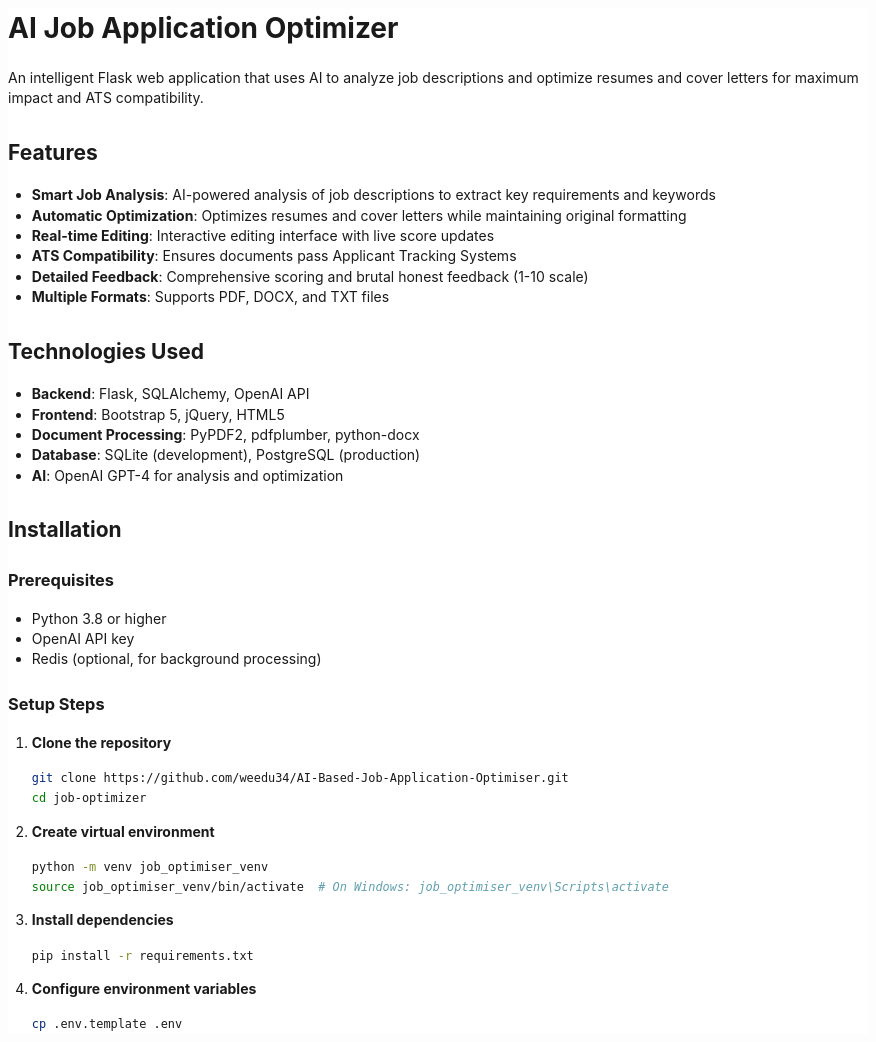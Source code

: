 # AI Job Application Optimizer

An intelligent Flask web application that uses AI to analyze job descriptions and optimize resumes and cover letters for maximum impact and ATS compatibility.

## Features

- **Smart Job Analysis**: AI-powered analysis of job descriptions to extract key requirements and keywords
- **Automatic Optimization**: Optimizes resumes and cover letters while maintaining original formatting
- **Real-time Editing**: Interactive editing interface with live score updates
- **ATS Compatibility**: Ensures documents pass Applicant Tracking Systems
- **Detailed Feedback**: Comprehensive scoring and brutal honest feedback (1-10 scale)
- **Multiple Formats**: Supports PDF, DOCX, and TXT files

## Technologies Used

- **Backend**: Flask, SQLAlchemy, OpenAI API
- **Frontend**: Bootstrap 5, jQuery, HTML5
- **Document Processing**: PyPDF2, pdfplumber, python-docx
- **Database**: SQLite (development), PostgreSQL (production)
- **AI**: OpenAI GPT-4 for analysis and optimization

## Installation

### Prerequisites
- Python 3.8 or higher
- OpenAI API key
- Redis (optional, for background processing)

### Setup Steps

1. **Clone the repository**
   ```bash
   git clone https://github.com/weedu34/AI-Based-Job-Application-Optimiser.git
   cd job-optimizer
   ```

2. **Create virtual environment**
   ```bash
   python -m venv job_optimiser_venv
   source job_optimiser_venv/bin/activate  # On Windows: job_optimiser_venv\Scripts\activate
   ```

3. **Install dependencies**
   ```bash
   pip install -r requirements.txt
   ```

4. **Configure environment variables**
   ```bash
   cp .env.template .env
   ```
   